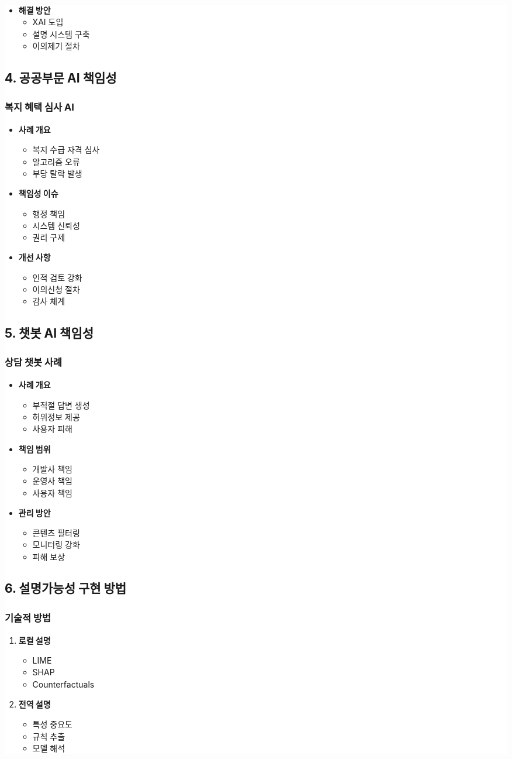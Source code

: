 - **해결 방안**
  - XAI 도입
  - 설명 시스템 구축
  - 이의제기 절차

## 4. 공공부문 AI 책임성

### 복지 혜택 심사 AI
- **사례 개요**
  - 복지 수급 자격 심사
  - 알고리즘 오류
  - 부당 탈락 발생

- **책임성 이슈**
  - 행정 책임
  - 시스템 신뢰성
  - 권리 구제

- **개선 사항**
  - 인적 검토 강화
  - 이의신청 절차
  - 감사 체계

## 5. 챗봇 AI 책임성

### 상담 챗봇 사례
- **사례 개요**
  - 부적절 답변 생성
  - 허위정보 제공
  - 사용자 피해

- **책임 범위**
  - 개발사 책임
  - 운영사 책임
  - 사용자 책임

- **관리 방안**
  - 콘텐츠 필터링
  - 모니터링 강화
  - 피해 보상

## 6. 설명가능성 구현 방법

### 기술적 방법
1. **로컬 설명**
   - LIME
   - SHAP
   - Counterfactuals

2. **전역 설명**
   - 특성 중요도
   - 규칙 추출
   - 모델 해석

